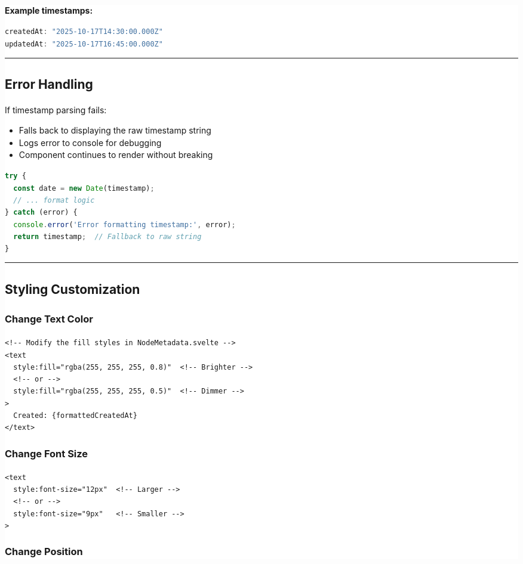 **Example timestamps:**
```typescript
createdAt: "2025-10-17T14:30:00.000Z"
updatedAt: "2025-10-17T16:45:00.000Z"
```

---

## Error Handling

If timestamp parsing fails:
- Falls back to displaying the raw timestamp string
- Logs error to console for debugging
- Component continues to render without breaking

```typescript
try {
  const date = new Date(timestamp);
  // ... format logic
} catch (error) {
  console.error('Error formatting timestamp:', error);
  return timestamp;  // Fallback to raw string
}
```

---

## Styling Customization

### Change Text Color

```svelte
<!-- Modify the fill styles in NodeMetadata.svelte -->
<text
  style:fill="rgba(255, 255, 255, 0.8)"  <!-- Brighter -->
  <!-- or -->
  style:fill="rgba(255, 255, 255, 0.5)"  <!-- Dimmer -->
>
  Created: {formattedCreatedAt}
</text>
```

### Change Font Size

```svelte
<text
  style:font-size="12px"  <!-- Larger -->
  <!-- or -->
  style:font-size="9px"   <!-- Smaller -->
>
```

### Change Position
